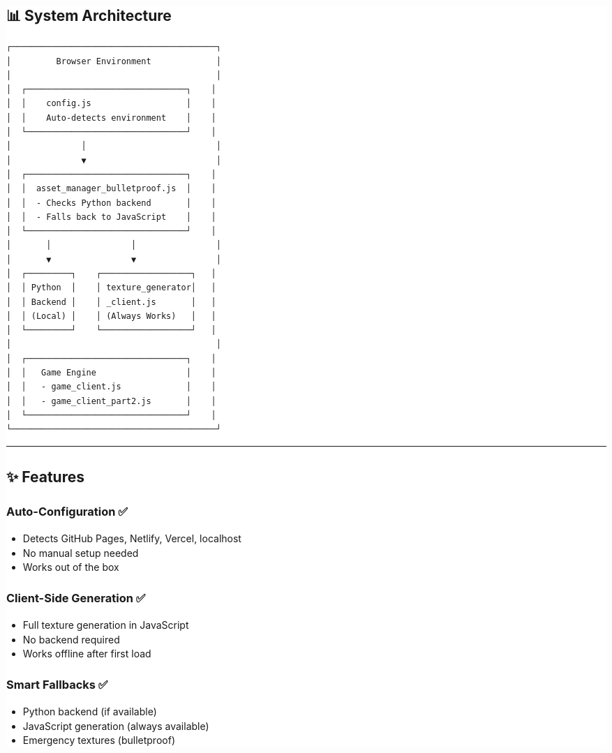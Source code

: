 
## 📊 System Architecture

```
┌─────────────────────────────────────────┐
│         Browser Environment             │
│                                         │
│  ┌────────────────────────────────┐    │
│  │    config.js                   │    │
│  │    Auto-detects environment    │    │
│  └────────────────────────────────┘    │
│              │                          │
│              ▼                          │
│  ┌────────────────────────────────┐    │
│  │  asset_manager_bulletproof.js  │    │
│  │  - Checks Python backend       │    │
│  │  - Falls back to JavaScript    │    │
│  └────────────────────────────────┘    │
│       │                │                │
│       ▼                ▼                │
│  ┌─────────┐    ┌──────────────────┐   │
│  │ Python  │    │ texture_generator│   │
│  │ Backend │    │ _client.js       │   │
│  │ (Local) │    │ (Always Works)   │   │
│  └─────────┘    └──────────────────┘   │
│                                         │
│  ┌────────────────────────────────┐    │
│  │   Game Engine                  │    │
│  │   - game_client.js             │    │
│  │   - game_client_part2.js       │    │
│  └────────────────────────────────┘    │
└─────────────────────────────────────────┘
```

---

## ✨ Features

### Auto-Configuration ✅
- Detects GitHub Pages, Netlify, Vercel, localhost
- No manual setup needed
- Works out of the box

### Client-Side Generation ✅
- Full texture generation in JavaScript
- No backend required
- Works offline after first load

### Smart Fallbacks ✅
- Python backend (if available)
- JavaScript generation (always available)
- Emergency textures (bulletproof)
